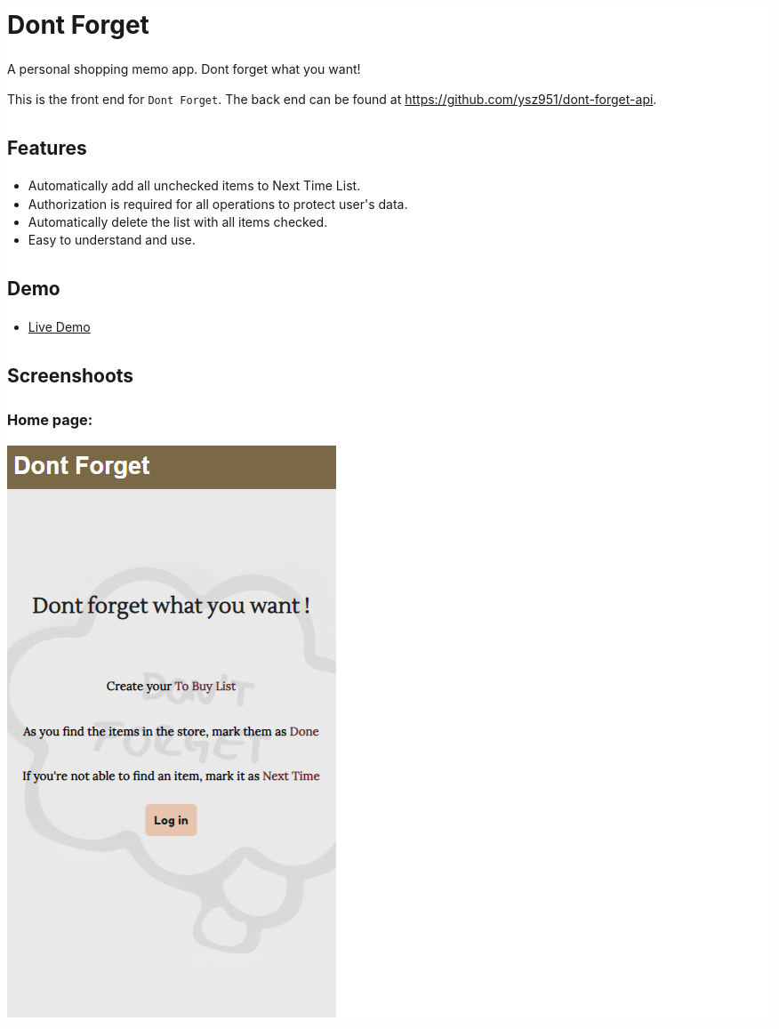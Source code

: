 # Dont Forget
A personal shopping memo app. Dont forget what you want!

This is the front end for `Dont Forget`. The back end can be found at https://github.com/ysz951/dont-forget-api.

## Features
* Automatically add all unchecked items to Next Time List.
* Authorization is required for all operations to protect user's data.
* Automatically delete the list with all items checked.
* Easy to understand and use.

## Demo
* [Live Demo](https://dont-forget-app.vercel.app/)

## Screenshoots
### Home page: 
![image](https://github.com/ysz951/dont-forget-app/blob/master/demo_images/mobile_home.png)
